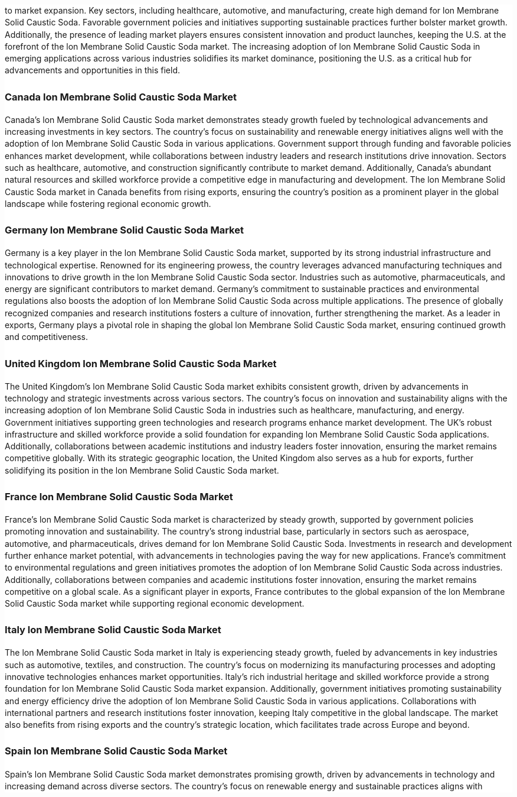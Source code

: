 to market expansion. Key sectors, including healthcare, automotive, and manufacturing, create high demand for lon Membrane Solid Caustic Soda. Favorable government policies and initiatives supporting sustainable practices further bolster market growth. Additionally, the presence of leading market players ensures consistent innovation and product launches, keeping the U.S. at the forefront of the lon Membrane Solid Caustic Soda market. The increasing adoption of lon Membrane Solid Caustic Soda in emerging applications across various industries solidifies its market dominance, positioning the U.S. as a critical hub for advancements and opportunities in this field.</p><h3>Canada lon Membrane Solid Caustic Soda Market</h3><p>Canada&rsquo;s lon Membrane Solid Caustic Soda market demonstrates steady growth fueled by technological advancements and increasing investments in key sectors. The country&rsquo;s focus on sustainability and renewable energy initiatives aligns well with the adoption of lon Membrane Solid Caustic Soda in various applications. Government support through funding and favorable policies enhances market development, while collaborations between industry leaders and research institutions drive innovation. Sectors such as healthcare, automotive, and construction significantly contribute to market demand. Additionally, Canada&rsquo;s abundant natural resources and skilled workforce provide a competitive edge in manufacturing and development. The lon Membrane Solid Caustic Soda market in Canada benefits from rising exports, ensuring the country&rsquo;s position as a prominent player in the global landscape while fostering regional economic growth.</p><h3>Germany lon Membrane Solid Caustic Soda Market</h3><p>Germany is a key player in the lon Membrane Solid Caustic Soda market, supported by its strong industrial infrastructure and technological expertise. Renowned for its engineering prowess, the country leverages advanced manufacturing techniques and innovations to drive growth in the lon Membrane Solid Caustic Soda sector. Industries such as automotive, pharmaceuticals, and energy are significant contributors to market demand. Germany&rsquo;s commitment to sustainable practices and environmental regulations also boosts the adoption of lon Membrane Solid Caustic Soda across multiple applications. The presence of globally recognized companies and research institutions fosters a culture of innovation, further strengthening the market. As a leader in exports, Germany plays a pivotal role in shaping the global lon Membrane Solid Caustic Soda market, ensuring continued growth and competitiveness.</p><h3>United Kingdom lon Membrane Solid Caustic Soda Market</h3><p>The United Kingdom&rsquo;s lon Membrane Solid Caustic Soda market exhibits consistent growth, driven by advancements in technology and strategic investments across various sectors. The country&rsquo;s focus on innovation and sustainability aligns with the increasing adoption of lon Membrane Solid Caustic Soda in industries such as healthcare, manufacturing, and energy. Government initiatives supporting green technologies and research programs enhance market development. The UK&rsquo;s robust infrastructure and skilled workforce provide a solid foundation for expanding lon Membrane Solid Caustic Soda applications. Additionally, collaborations between academic institutions and industry leaders foster innovation, ensuring the market remains competitive globally. With its strategic geographic location, the United Kingdom also serves as a hub for exports, further solidifying its position in the lon Membrane Solid Caustic Soda market.</p><h3>France lon Membrane Solid Caustic Soda Market</h3><p>France&rsquo;s lon Membrane Solid Caustic Soda market is characterized by steady growth, supported by government policies promoting innovation and sustainability. The country&rsquo;s strong industrial base, particularly in sectors such as aerospace, automotive, and pharmaceuticals, drives demand for lon Membrane Solid Caustic Soda. Investments in research and development further enhance market potential, with advancements in technologies paving the way for new applications. France&rsquo;s commitment to environmental regulations and green initiatives promotes the adoption of lon Membrane Solid Caustic Soda across industries. Additionally, collaborations between companies and academic institutions foster innovation, ensuring the market remains competitive on a global scale. As a significant player in exports, France contributes to the global expansion of the lon Membrane Solid Caustic Soda market while supporting regional economic development.</p><h3>Italy lon Membrane Solid Caustic Soda Market</h3><p>The lon Membrane Solid Caustic Soda market in Italy is experiencing steady growth, fueled by advancements in key industries such as automotive, textiles, and construction. The country&rsquo;s focus on modernizing its manufacturing processes and adopting innovative technologies enhances market opportunities. Italy&rsquo;s rich industrial heritage and skilled workforce provide a strong foundation for lon Membrane Solid Caustic Soda market expansion. Additionally, government initiatives promoting sustainability and energy efficiency drive the adoption of lon Membrane Solid Caustic Soda in various applications. Collaborations with international partners and research institutions foster innovation, keeping Italy competitive in the global landscape. The market also benefits from rising exports and the country&rsquo;s strategic location, which facilitates trade across Europe and beyond.</p><h3>Spain lon Membrane Solid Caustic Soda Market</h3><p>Spain&rsquo;s lon Membrane Solid Caustic Soda market demonstrates promising growth, driven by advancements in technology and increasing demand across diverse sectors. The country&rsquo;s focus on renewable energy and sustainable practices aligns with